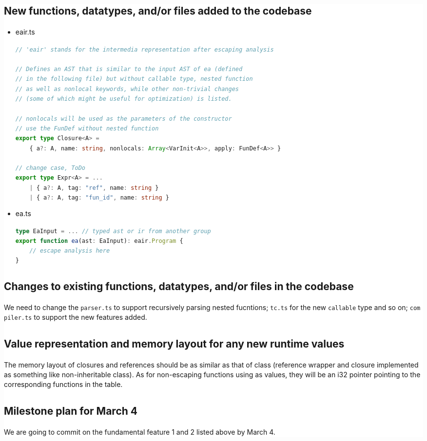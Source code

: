 ## New functions, datatypes, and/or files added to the codebase

- eair.ts
  ``` typescript
  // 'eair' stands for the intermedia representation after escaping analysis
  
  // Defines an AST that is similar to the input AST of ea (defined
  // in the following file) but without callable type, nested function
  // as well as nonlocal keywords, while other non-trivial changes 
  // (some of which might be useful for optimization) is listed.
  
  // nonlocals will be used as the parameters of the constructor
  // use the FunDef without nested function
  export type Closure<A> = 
	  { a?: A, name: string, nonlocals: Array<VarInit<A>>, apply: FunDef<A>> }
  
  // change case, ToDo
  export type Expr<A> = ...
	  | { a?: A, tag: "ref", name: string }
	  | { a?: A, tag: "fun_id", name: string }
  ```
 
- ea.ts
  ``` typescript
  type EaInput = ... // typed ast or ir from another group
  export function ea(ast: EaInput): eair.Program {
	  // escape analysis here
  }
  ```

## Changes to existing functions, datatypes, and/or files in the codebase
We need to change the `parser.ts` to support recursively parsing nested fucntions;
`tc.ts` for the new `callable` type and so on; `compiler.ts` to support the new features added.

## Value representation and memory layout for any new runtime values
The memory layout of closures and references should be as similar as that of class (reference wrapper and closure implemented as something like non-inheritable class). As for non-escaping functions using as values, they will be an i32 pointer pointing to the corresponding functions in the table.

## Milestone plan for March 4
We are going to commit on the fundamental feature 1 and 2 listed above by March 4.